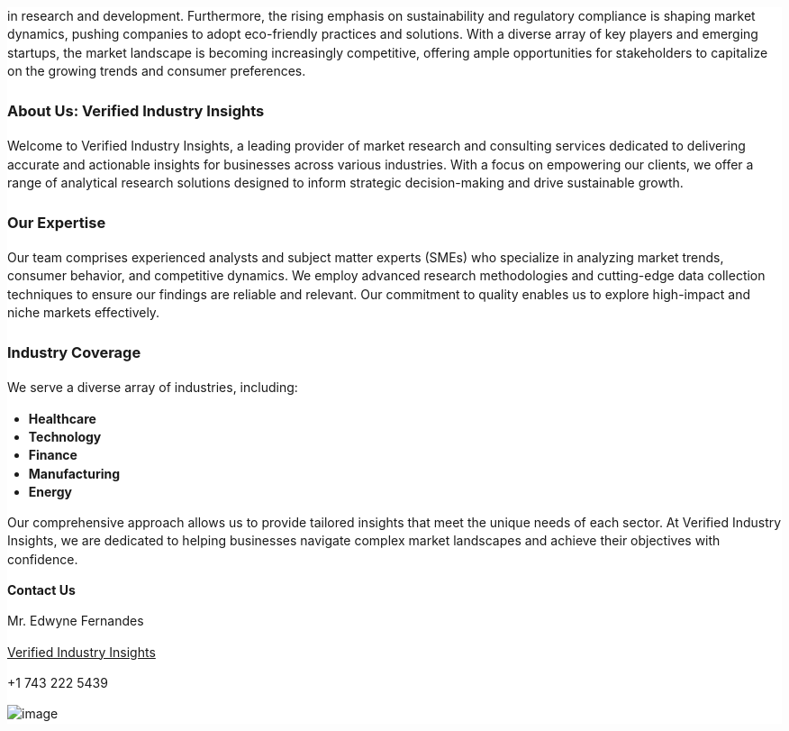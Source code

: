 in research and development. Furthermore, the rising emphasis on sustainability and regulatory compliance is shaping market dynamics, pushing companies to adopt eco-friendly practices and solutions. With a diverse array of key players and emerging startups, the market landscape is becoming increasingly competitive, offering ample opportunities for stakeholders to capitalize on the growing trends and consumer preferences.</p><h3>About Us: Verified Industry Insights</h3><p>Welcome to Verified Industry Insights, a leading provider of market research and consulting services dedicated to delivering accurate and actionable insights for businesses across various industries. With a focus on empowering our clients, we offer a range of analytical research solutions designed to inform strategic decision-making and drive sustainable growth.</p><h3>Our Expertise</h3><p>Our team comprises experienced analysts and subject matter experts (SMEs) who specialize in analyzing market trends, consumer behavior, and competitive dynamics. We employ advanced research methodologies and cutting-edge data collection techniques to ensure our findings are reliable and relevant. Our commitment to quality enables us to explore high-impact and niche markets effectively.</p><h3>Industry Coverage</h3><p>We serve a diverse array of industries, including:</p><ul><li><strong>Healthcare</strong></li><li><strong>Technology</strong></li><li><strong>Finance</strong></li><li><strong>Manufacturing</strong></li><li><strong>Energy</strong></li></ul><p>Our comprehensive approach allows us to provide tailored insights that meet the unique needs of each sector. At Verified Industry Insights, we are dedicated to helping businesses navigate complex market landscapes and achieve their objectives with confidence.</p><p><strong>Contact Us</strong></p><p>Mr. Edwyne Fernandes</p><p><a href="https://www.verifiedindustryinsights.com/">Verified Industry Insights</a></p><p>+1 743 222 5439</p>
![image](https://github.com/user-attachments/assets/6790ff98-c9b0-4b1f-b53b-04f674e8571b)
